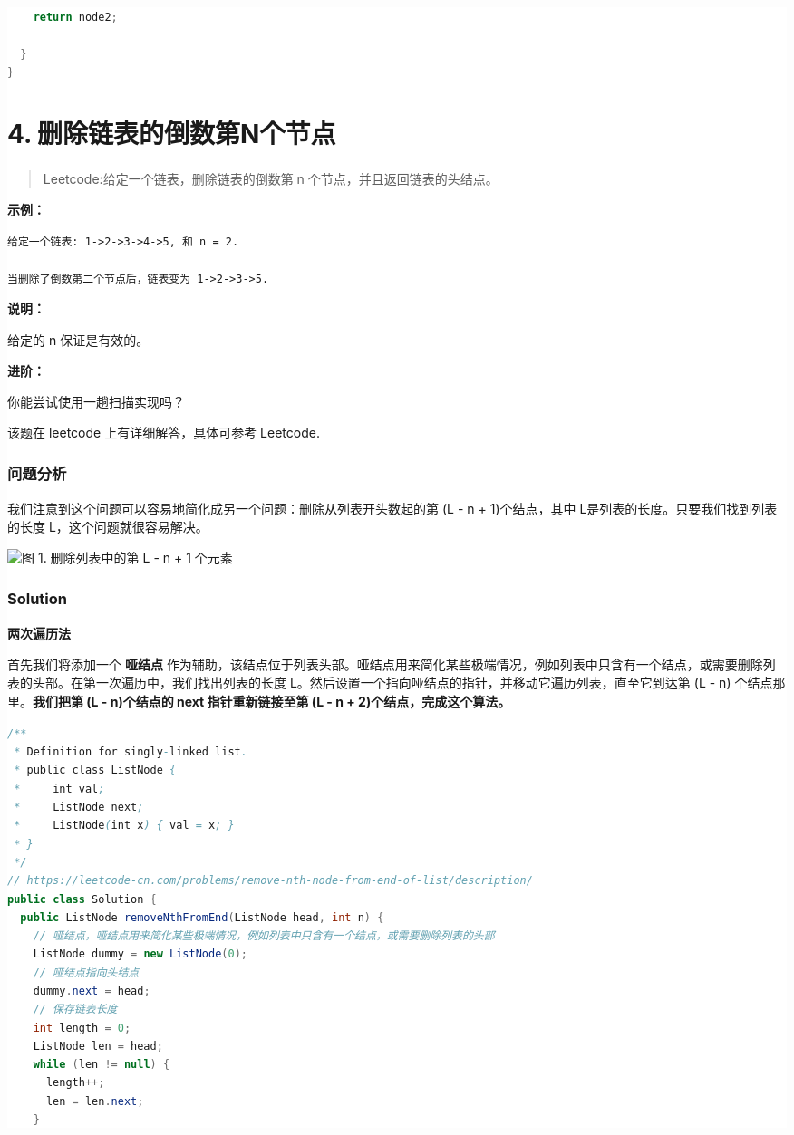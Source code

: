 ```java
    return node2;

  }
}
```


# 4. 删除链表的倒数第N个节点


> Leetcode:给定一个链表，删除链表的倒数第 n 个节点，并且返回链表的头结点。

**示例：**

```
给定一个链表: 1->2->3->4->5, 和 n = 2.

当删除了倒数第二个节点后，链表变为 1->2->3->5.

```

**说明：**

给定的 n 保证是有效的。

**进阶：**

你能尝试使用一趟扫描实现吗？

该题在 leetcode 上有详细解答，具体可参考 Leetcode.

### 问题分析


我们注意到这个问题可以容易地简化成另一个问题：删除从列表开头数起的第 (L - n + 1)个结点，其中 L是列表的长度。只要我们找到列表的长度 L，这个问题就很容易解决。

![图 1. 删除列表中的第 L - n + 1 个元素](http://my-blog-to-use.oss-cn-beijing.aliyuncs.com/18-9-20/94354387.jpg)

### Solution

**两次遍历法**

首先我们将添加一个 **哑结点** 作为辅助，该结点位于列表头部。哑结点用来简化某些极端情况，例如列表中只含有一个结点，或需要删除列表的头部。在第一次遍历中，我们找出列表的长度 L。然后设置一个指向哑结点的指针，并移动它遍历列表，直至它到达第 (L - n) 个结点那里。**我们把第 (L - n)个结点的 next 指针重新链接至第 (L - n + 2)个结点，完成这个算法。**

```java
/**
 * Definition for singly-linked list.
 * public class ListNode {
 *     int val;
 *     ListNode next;
 *     ListNode(int x) { val = x; }
 * }
 */
// https://leetcode-cn.com/problems/remove-nth-node-from-end-of-list/description/
public class Solution {
  public ListNode removeNthFromEnd(ListNode head, int n) {
    // 哑结点，哑结点用来简化某些极端情况，例如列表中只含有一个结点，或需要删除列表的头部
    ListNode dummy = new ListNode(0);
    // 哑结点指向头结点
    dummy.next = head;
    // 保存链表长度
    int length = 0;
    ListNode len = head;
    while (len != null) {
      length++;
      len = len.next;
    }
```